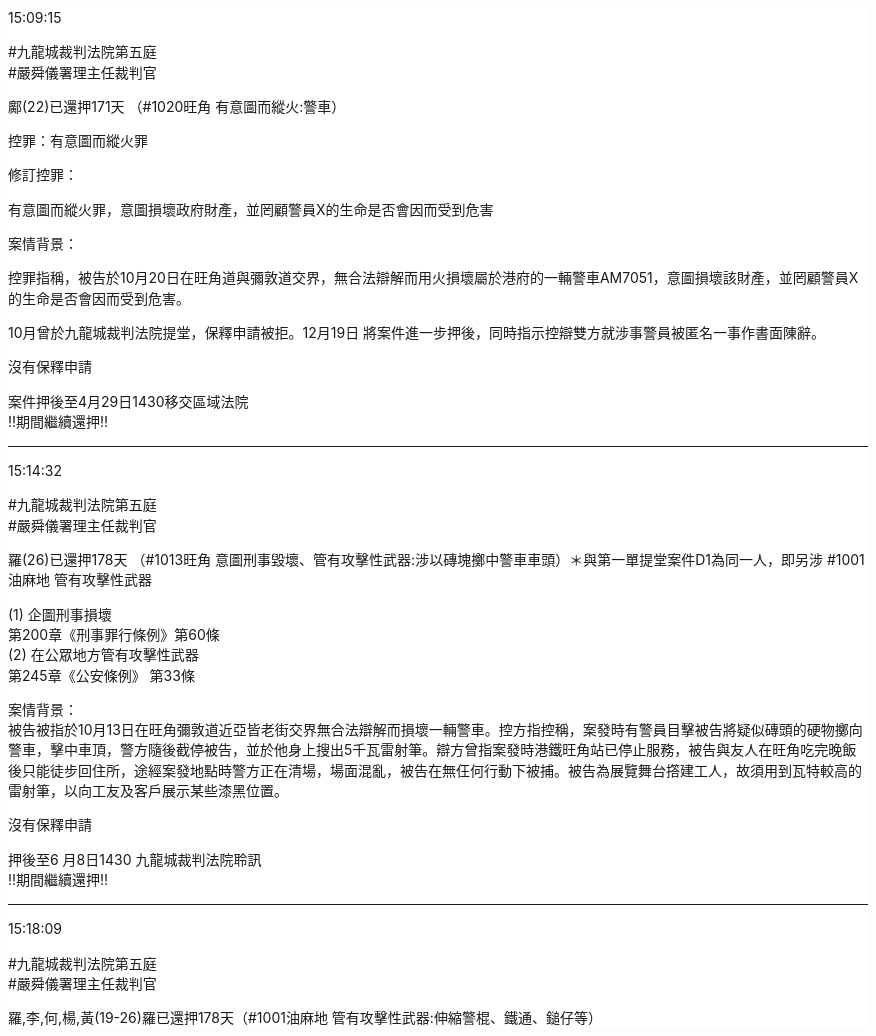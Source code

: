       
15:09:15



\#九龍城裁判法院第五庭  
\#嚴舜儀署理主任裁判官  
  
鄺(22)已還押171天 （\#1020旺角 有意圖而縱火:警車）  
  
控罪：有意圖而縱火罪  
  
修訂控罪：  
  
有意圖而縱火罪，意圖損壞政府財產，並罔顧警員X的生命是否會因而受到危害  
  
案情背景：  
  
控罪指稱，被告於10月20日在旺角道與彌敦道交界，無合法辯解而用火損壞屬於港府的一輛警車AM7051，意圖損壞該財產，並罔顧警員X的生命是否會因而受到危害。  
  
10月曾於九龍城裁判法院提堂，保釋申請被拒。12月19日 將案件進一步押後，同時指示控辯雙方就涉事警員被匿名一事作書面陳辭。  
  
沒有保釋申請  
  
案件押後至4月29日1430移交區域法院  
‼️期間繼續還押‼️

---
      
15:14:32



\#九龍城裁判法院第五庭  
\#嚴舜儀署理主任裁判官  
  
羅(26)已還押178天 （\#1013旺角 意圖刑事毀壞、管有攻擊性武器:涉以磚塊擲中警車車頭）＊與第一單提堂案件D1為同一人，即另涉 \#1001油麻地 管有攻擊性武器  
  
(1) 企圖刑事損壞  
第200章《刑事罪行條例》第60條  
(2) 在公眾地方管有攻擊性武器  
第245章《公安條例》 第33條  
  
案情背景：  
被告被指於10月13日在旺角彌敦道近亞皆老街交界無合法辯解而損壞一輛警車。控方指控稱，案發時有警員目擊被告將疑似磚頭的硬物擲向警車，擊中車頂，警方隨後截停被告，並於他身上搜出5千瓦雷射筆。辯方曾指案發時港鐵旺角站已停止服務，被告與友人在旺角吃完晚飯後只能徒步回住所，途經案發地點時警方正在清場，場面混亂，被告在無仼何行動下被捕。被告為展覽舞台撘建工人，故須用到瓦特較高的雷射筆，以向工友及客戶展示某些漆黑位置。  
  
沒有保釋申請  
  
押後至6 月8日1430 九龍城裁判法院聆訊  
‼️期間繼續還押‼️

---
      
15:18:09



\#九龍城裁判法院第五庭  
\#嚴舜儀署理主任裁判官  
  
羅,李,何,楊,黃(19-26)羅已還押178天（\#1001油麻地 管有攻擊性武器:伸縮警棍、鐵通、鎚仔等）  
  